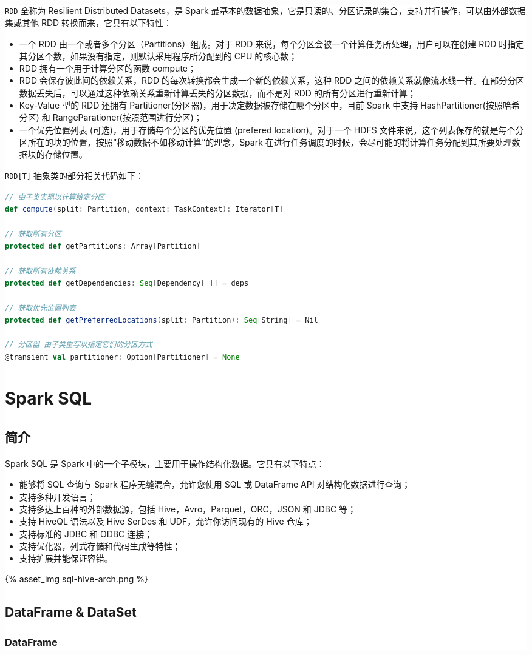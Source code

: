 `RDD` 全称为 Resilient Distributed Datasets，是 Spark 最基本的数据抽象，它是只读的、分区记录的集合，支持并行操作，可以由外部数据集或其他 RDD 转换而来，它具有以下特性：

- 一个 RDD 由一个或者多个分区（Partitions）组成。对于 RDD 来说，每个分区会被一个计算任务所处理，用户可以在创建 RDD 时指定其分区个数，如果没有指定，则默认采用程序所分配到的 CPU 的核心数；
- RDD 拥有一个用于计算分区的函数 compute；
- RDD 会保存彼此间的依赖关系，RDD 的每次转换都会生成一个新的依赖关系，这种 RDD 之间的依赖关系就像流水线一样。在部分分区数据丢失后，可以通过这种依赖关系重新计算丢失的分区数据，而不是对 RDD 的所有分区进行重新计算；
- Key-Value 型的 RDD 还拥有 Partitioner(分区器)，用于决定数据被存储在哪个分区中，目前 Spark 中支持 HashPartitioner(按照哈希分区) 和 RangeParationer(按照范围进行分区)；
- 一个优先位置列表 (可选)，用于存储每个分区的优先位置 (prefered location)。对于一个 HDFS 文件来说，这个列表保存的就是每个分区所在的块的位置，按照“移动数据不如移动计算“的理念，Spark 在进行任务调度的时候，会尽可能的将计算任务分配到其所要处理数据块的存储位置。

`RDD[T]` 抽象类的部分相关代码如下：

```scala
// 由子类实现以计算给定分区
def compute(split: Partition, context: TaskContext): Iterator[T]

// 获取所有分区
protected def getPartitions: Array[Partition]

// 获取所有依赖关系
protected def getDependencies: Seq[Dependency[_]] = deps

// 获取优先位置列表
protected def getPreferredLocations(split: Partition): Seq[String] = Nil

// 分区器 由子类重写以指定它们的分区方式
@transient val partitioner: Option[Partitioner] = None
```

# Spark SQL

## 简介

Spark SQL 是 Spark 中的一个子模块，主要用于操作结构化数据。它具有以下特点：

- 能够将 SQL 查询与 Spark 程序无缝混合，允许您使用 SQL 或 DataFrame API 对结构化数据进行查询；
- 支持多种开发语言；
- 支持多达上百种的外部数据源，包括 Hive，Avro，Parquet，ORC，JSON 和 JDBC 等；
- 支持 HiveQL 语法以及 Hive SerDes 和 UDF，允许你访问现有的 Hive 仓库；
- 支持标准的 JDBC 和 ODBC 连接；
- 支持优化器，列式存储和代码生成等特性；
- 支持扩展并能保证容错。

{% asset_img sql-hive-arch.png %}

## DataFrame & DataSet

### DataFrame

